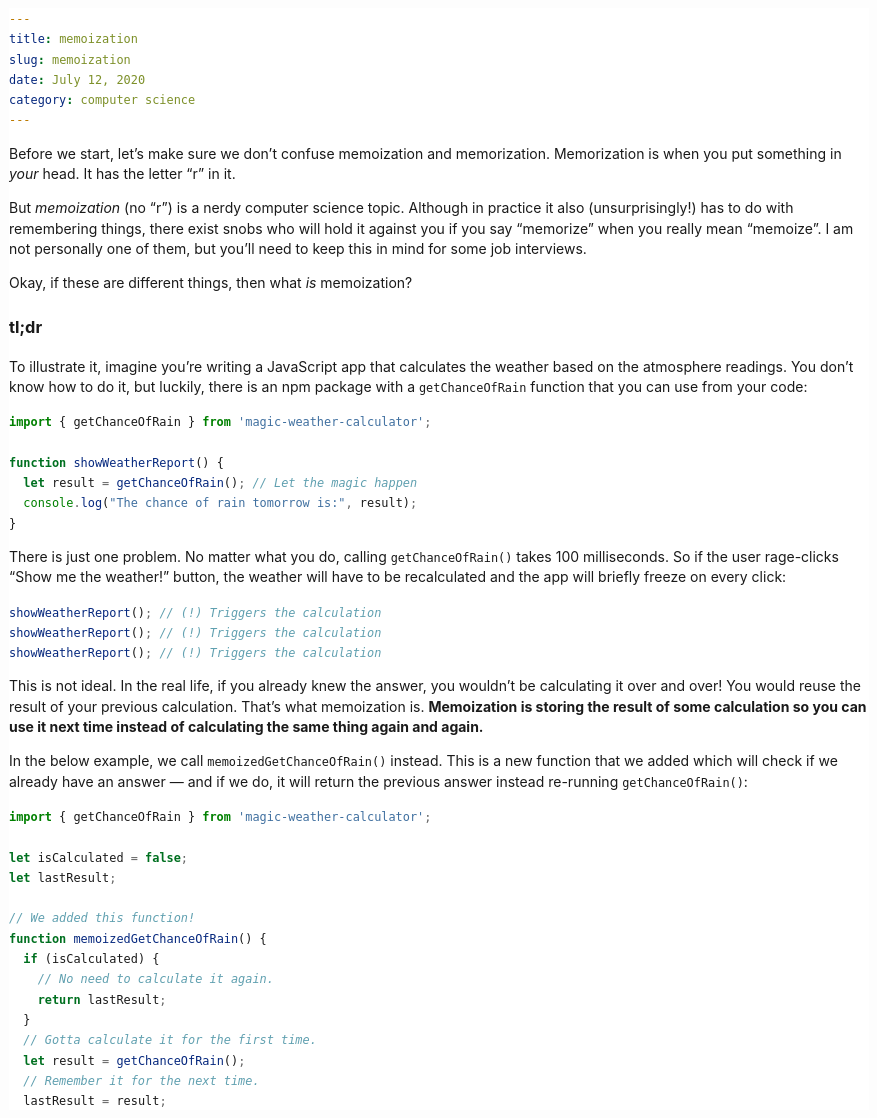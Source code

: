 ```yaml
---
title: memoization
slug: memoization
date: July 12, 2020
category: computer science
---
```


Before we start, let’s make sure we don’t confuse memoization and memorization. Memorization is when you put something in *your* head. It has the letter “r” in it.

But *memoization* (no “r”) is a nerdy computer science topic. Although in practice it also (unsurprisingly!) has to do with remembering things, there exist snobs who will hold it against you if you say “memorize” when you really mean “memoize”. I am not personally one of them, but you’ll need to keep this in mind for some job interviews.

Okay, if these are different things, then what *is* memoization?

### tl;dr

To illustrate it, imagine you’re writing a JavaScript app that calculates the weather based on the atmosphere readings. You don’t know how to do it, but luckily, there is an npm package with a `getChanceOfRain` function that you can use from your code:

```js
import { getChanceOfRain } from 'magic-weather-calculator';

function showWeatherReport() {
  let result = getChanceOfRain(); // Let the magic happen
  console.log("The chance of rain tomorrow is:", result);
}
```

There is just one problem. No matter what you do, calling `getChanceOfRain()` takes 100 milliseconds. So if the user rage-clicks “Show me the weather!” button, the weather will have to be recalculated and the app will briefly freeze on every click:

```js
showWeatherReport(); // (!) Triggers the calculation
showWeatherReport(); // (!) Triggers the calculation
showWeatherReport(); // (!) Triggers the calculation
```

This is not ideal. In the real life, if you already knew the answer, you wouldn’t be calculating it over and over! You would reuse the result of your previous calculation. That’s what memoization is. **Memoization is storing the result of some calculation so you can use it next time instead of calculating the same thing again and again.**

In the below example, we call `memoizedGetChanceOfRain()` instead. This is a new function that we added which will check if we already have an answer — and if we do, it will return the previous answer instead re-running `getChanceOfRain()`:

```js
import { getChanceOfRain } from 'magic-weather-calculator';

let isCalculated = false;
let lastResult;

// We added this function!
function memoizedGetChanceOfRain() {
  if (isCalculated) {
    // No need to calculate it again.
    return lastResult;
  }
  // Gotta calculate it for the first time.
  let result = getChanceOfRain();
  // Remember it for the next time.
  lastResult = result;
```